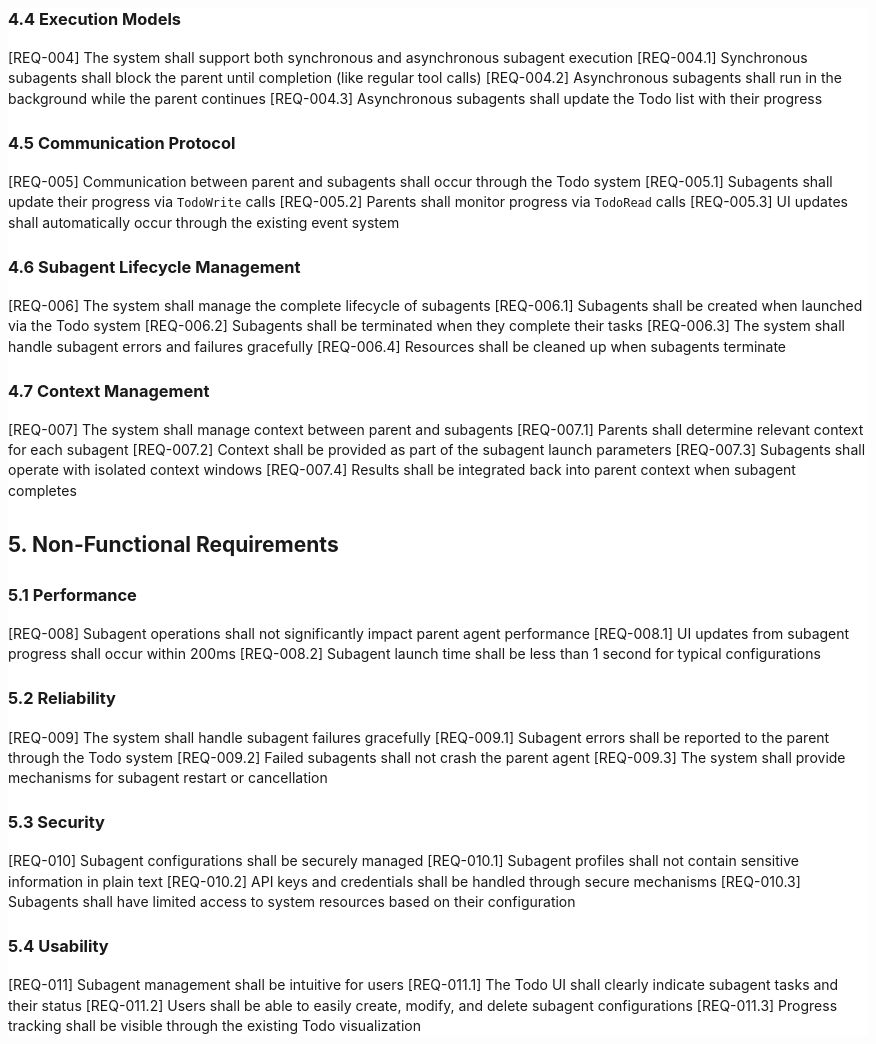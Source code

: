 ### 4.4 Execution Models
[REQ-004] The system shall support both synchronous and asynchronous subagent execution
[REQ-004.1] Synchronous subagents shall block the parent until completion (like regular tool calls)
[REQ-004.2] Asynchronous subagents shall run in the background while the parent continues
[REQ-004.3] Asynchronous subagents shall update the Todo list with their progress

### 4.5 Communication Protocol
[REQ-005] Communication between parent and subagents shall occur through the Todo system
[REQ-005.1] Subagents shall update their progress via `TodoWrite` calls
[REQ-005.2] Parents shall monitor progress via `TodoRead` calls
[REQ-005.3] UI updates shall automatically occur through the existing event system

### 4.6 Subagent Lifecycle Management
[REQ-006] The system shall manage the complete lifecycle of subagents
[REQ-006.1] Subagents shall be created when launched via the Todo system
[REQ-006.2] Subagents shall be terminated when they complete their tasks
[REQ-006.3] The system shall handle subagent errors and failures gracefully
[REQ-006.4] Resources shall be cleaned up when subagents terminate

### 4.7 Context Management
[REQ-007] The system shall manage context between parent and subagents
[REQ-007.1] Parents shall determine relevant context for each subagent
[REQ-007.2] Context shall be provided as part of the subagent launch parameters
[REQ-007.3] Subagents shall operate with isolated context windows
[REQ-007.4] Results shall be integrated back into parent context when subagent completes

## 5. Non-Functional Requirements

### 5.1 Performance
[REQ-008] Subagent operations shall not significantly impact parent agent performance
[REQ-008.1] UI updates from subagent progress shall occur within 200ms
[REQ-008.2] Subagent launch time shall be less than 1 second for typical configurations

### 5.2 Reliability
[REQ-009] The system shall handle subagent failures gracefully
[REQ-009.1] Subagent errors shall be reported to the parent through the Todo system
[REQ-009.2] Failed subagents shall not crash the parent agent
[REQ-009.3] The system shall provide mechanisms for subagent restart or cancellation

### 5.3 Security
[REQ-010] Subagent configurations shall be securely managed
[REQ-010.1] Subagent profiles shall not contain sensitive information in plain text
[REQ-010.2] API keys and credentials shall be handled through secure mechanisms
[REQ-010.3] Subagents shall have limited access to system resources based on their configuration

### 5.4 Usability
[REQ-011] Subagent management shall be intuitive for users
[REQ-011.1] The Todo UI shall clearly indicate subagent tasks and their status
[REQ-011.2] Users shall be able to easily create, modify, and delete subagent configurations
[REQ-011.3] Progress tracking shall be visible through the existing Todo visualization
